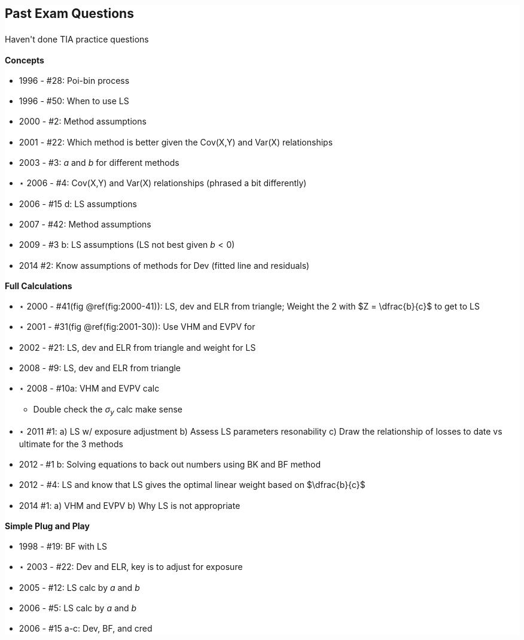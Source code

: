 ## Past Exam Questions

<div class="rmdcaution">
<p>Haven't done TIA practice questions</p>
</div>

**Concepts**

* 1996 - #28: Poi-bin process 

* 1996 - #50: When to use LS

* 2000 - #2: Method assumptions

* 2001 - #22: Which method is better given the Cov(X,Y) and Var(X) relationships

* 2003 - #3: $a$ and $b$ for different methods

* $\star$ 2006 - #4: Cov(X,Y) and Var(X) relationships (phrased a bit differently)

* 2006 - #15 d: LS assumptions

* 2007 - #42: Method assumptions

* 2009 - #3 b: LS assumptions (LS not best given $b < 0$)

* 2014 #2: Know assumptions of methods for Dev (fitted line and residuals)

**Full Calculations**

* $\star$ 2000 - #41(fig \@ref(fig:2000-41)): LS, dev and ELR from triangle; Weight the 2 with $Z = \dfrac{b}{c}$ to get to LS

* $\star$ 2001 - #31(fig \@ref(fig:2001-30)): Use VHM and EVPV for

* 2002 - #21: LS, dev and ELR from triangle and weight for LS

* 2008 - #9: LS, dev and ELR from triangle

* $\star$ 2008 - #10a: VHM and EVPV calc

    * Double check the $\sigma_y$ calc make sense

* $\star$ 2011 #1: a) LS w/ exposure adjustment b) Assess LS parameters resonability c) Draw the relationship of losses to date vs ultimate for the 3 methods

* 2012 ‐ #1 b: Solving equations to back out numbers using BK and BF method

* 2012 - #4: LS and know that LS gives the optimal linear weight based on $\dfrac{b}{c}$

* 2014 #1: a) VHM and EVPV b) Why LS is not appropriate

**Simple Plug and Play**

* 1998 - #19: BF with LS

* $\star$ 2003 - #22: Dev and ELR, key is to adjust for exposure

* 2005 - #12: LS calc by $a$ and $b$

* 2006 - #5: LS calc by $a$ and $b$

* 2006 - #15 a-c: Dev, BF, and cred
